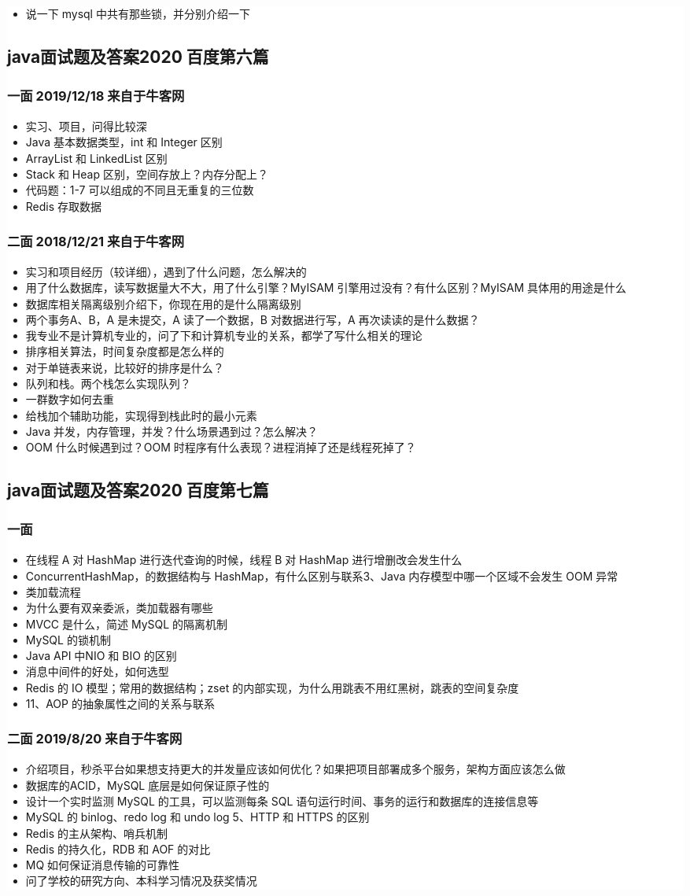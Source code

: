 - 说一下 mysql 中共有那些锁，并分别介绍一下

## java面试题及答案2020 百度第六篇

### 一面 2019/12/18 来自于牛客网

- 实习、项目，问得比较深
- Java 基本数据类型，int 和 Integer 区别
- ArrayList 和 LinkedList 区别
- Stack 和 Heap 区别，空间存放上？内存分配上？
- 代码题：1-7 可以组成的不同且无重复的三位数
- Redis 存取数据

### 二面 2018/12/21 来自于牛客网

- 实习和项目经历（较详细），遇到了什么问题，怎么解决的
- 用了什么数据库，读写数据量大不大，用了什么引擎？MyISAM 引擎用过没有？有什么区别？MyISAM 具体用的用途是什么
- 数据库相关隔离级别介绍下，你现在用的是什么隔离级别
- 两个事务A、B，A 是未提交，A 读了一个数据，B 对数据进行写，A 再次读读的是什么数据？
- 我专业不是计算机专业的，问了下和计算机专业的关系，都学了写什么相关的理论
- 排序相关算法，时间复杂度都是怎么样的
- 对于单链表来说，比较好的排序是什么？
- 队列和栈。两个栈怎么实现队列？
- 一群数字如何去重
- 给栈加个辅助功能，实现得到栈此时的最小元素
- Java 并发，内存管理，并发？什么场景遇到过？怎么解决？
- OOM 什么时候遇到过？OOM 时程序有什么表现？进程消掉了还是线程死掉了？

## java面试题及答案2020 百度第七篇

### 一面

- 在线程 A 对 HashMap 进行迭代查询的时候，线程 B 对 HashMap 进行增删改会发生什么
- ConcurrentHashMap，的数据结构与 HashMap，有什么区别与联系3、Java 内存模型中哪一个区域不会发生 OOM 异常
- 类加载流程
- 为什么要有双亲委派，类加载器有哪些
- MVCC 是什么，简述 MySQL 的隔离机制
- MySQL 的锁机制
- Java API 中NIO 和 BIO 的区别
- 消息中间件的好处，如何选型
- Redis 的 IO 模型；常用的数据结构；zset 的内部实现，为什么用跳表不用红黑树，跳表的空间复杂度
- 11、AOP 的抽象属性之间的关系与联系

### 二面 2019/8/20 来自于牛客网

- 介绍项目，秒杀平台如果想支持更大的并发量应该如何优化？如果把项目部署成多个服务，架构方面应该怎么做
- 数据库的ACID，MySQL 底层是如何保证原子性的
- 设计一个实时监测 MySQL 的工具，可以监测每条 SQL 语句运行时间、事务的运行和数据库的连接信息等
- MySQL 的 binlog、redo log 和 undo log 5、HTTP 和 HTTPS 的区别
- Redis 的主从架构、哨兵机制
- Redis 的持久化，RDB 和 AOF 的对比
- MQ 如何保证消息传输的可靠性
- 问了学校的研究方向、本科学习情况及获奖情况
